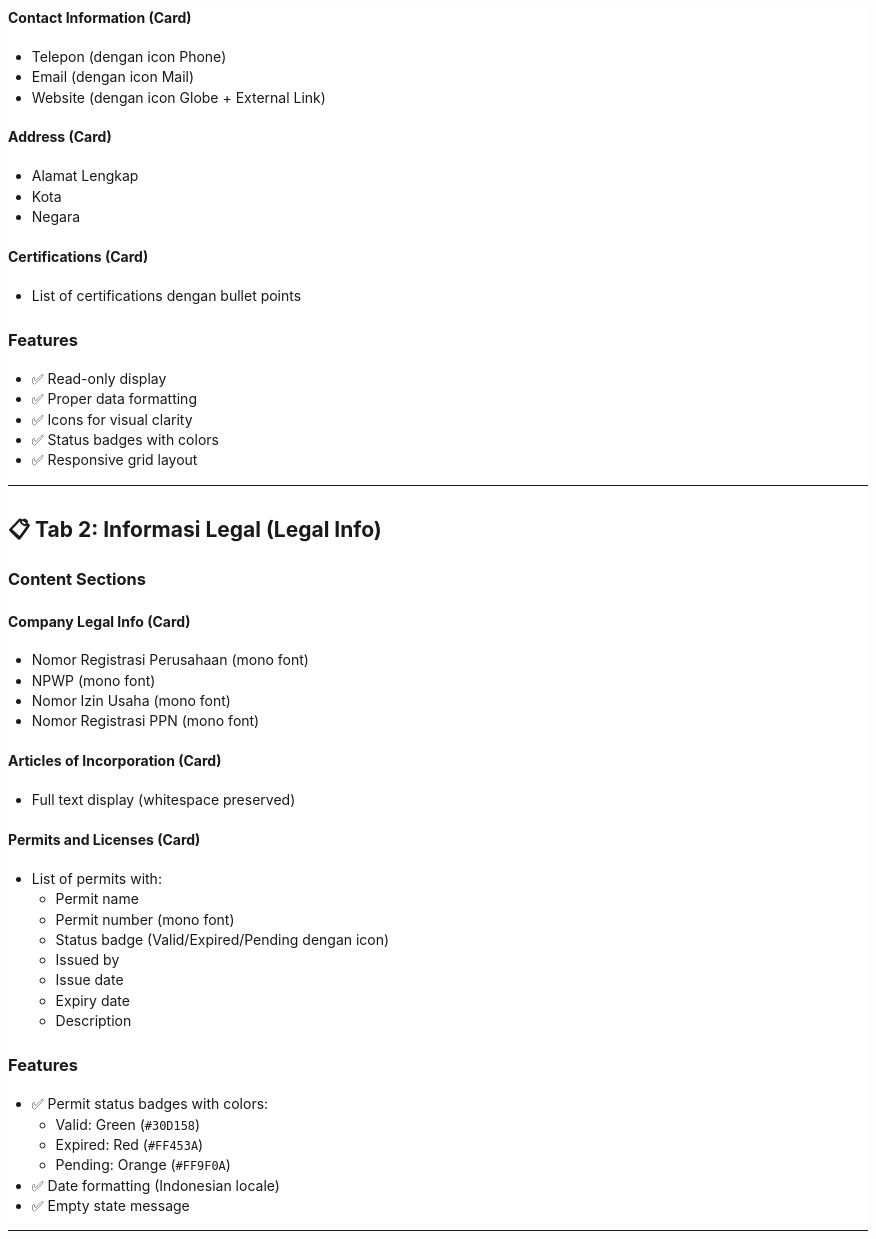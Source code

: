 #### Contact Information (Card)
- Telepon (dengan icon Phone)
- Email (dengan icon Mail)
- Website (dengan icon Globe + External Link)

#### Address (Card)
- Alamat Lengkap
- Kota
- Negara

#### Certifications (Card)
- List of certifications dengan bullet points

### Features
- ✅ Read-only display
- ✅ Proper data formatting
- ✅ Icons for visual clarity
- ✅ Status badges with colors
- ✅ Responsive grid layout

---

## 📋 Tab 2: Informasi Legal (Legal Info)

### Content Sections

#### Company Legal Info (Card)
- Nomor Registrasi Perusahaan (mono font)
- NPWP (mono font)
- Nomor Izin Usaha (mono font)
- Nomor Registrasi PPN (mono font)

#### Articles of Incorporation (Card)
- Full text display (whitespace preserved)

#### Permits and Licenses (Card)
- List of permits with:
  - Permit name
  - Permit number (mono font)
  - Status badge (Valid/Expired/Pending dengan icon)
  - Issued by
  - Issue date
  - Expiry date
  - Description

### Features
- ✅ Permit status badges with colors:
  - Valid: Green (`#30D158`)
  - Expired: Red (`#FF453A`)
  - Pending: Orange (`#FF9F0A`)
- ✅ Date formatting (Indonesian locale)
- ✅ Empty state message

---